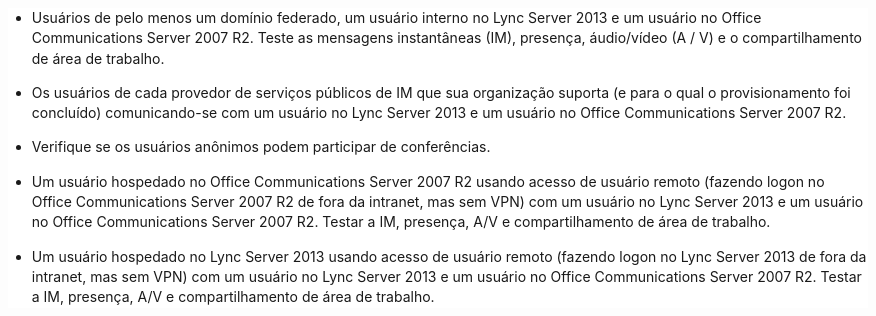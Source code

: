   - Usuários de pelo menos um domínio federado, um usuário interno no Lync Server 2013 e um usuário no Office Communications Server 2007 R2. Teste as mensagens instantâneas (IM), presença, áudio/vídeo (A / V) e o compartilhamento de área de trabalho.

  - Os usuários de cada provedor de serviços públicos de IM que sua organização suporta (e para o qual o provisionamento foi concluído) comunicando-se com um usuário no Lync Server 2013 e um usuário no Office Communications Server 2007 R2.

  - Verifique se os usuários anônimos podem participar de conferências.

  - Um usuário hospedado no Office Communications Server 2007 R2 usando acesso de usuário remoto (fazendo logon no Office Communications Server 2007 R2 de fora da intranet, mas sem VPN) com um usuário no Lync Server 2013 e um usuário no Office Communications Server 2007 R2. Testar a IM, presença, A/V e compartilhamento de área de trabalho.

  - Um usuário hospedado no Lync Server 2013 usando acesso de usuário remoto (fazendo logon no Lync Server 2013 de fora da intranet, mas sem VPN) com um usuário no Lync Server 2013 e um usuário no Office Communications Server 2007 R2. Testar a IM, presença, A/V e compartilhamento de área de trabalho.

